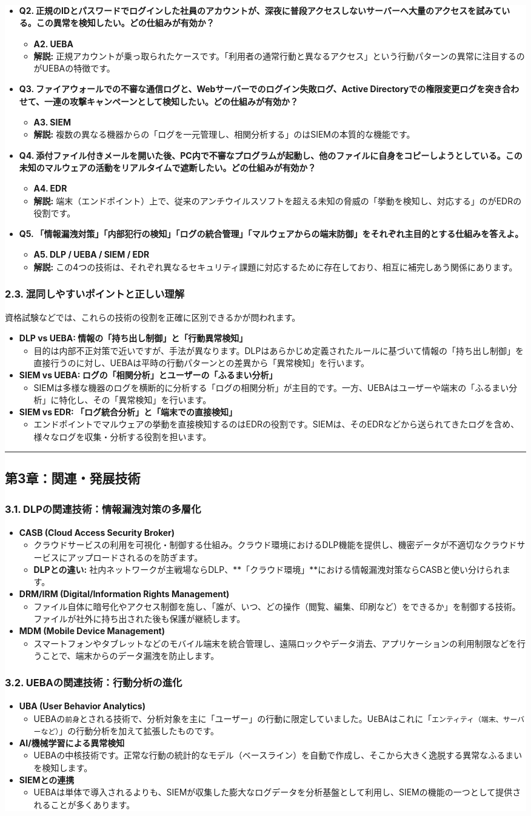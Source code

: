*   **Q2. 正規のIDとパスワードでログインした社員のアカウントが、深夜に普段アクセスしないサーバーへ大量のアクセスを試みている。この異常を検知したい。どの仕組みが有効か？**
    *   **A2. UEBA**
    *   **解説:** 正規アカウントが乗っ取られたケースです。「利用者の通常行動と異なるアクセス」という行動パターンの異常に注目するのがUEBAの特徴です。

*   **Q3. ファイアウォールでの不審な通信ログと、Webサーバーでのログイン失敗ログ、Active Directoryでの権限変更ログを突き合わせて、一連の攻撃キャンペーンとして検知したい。どの仕組みが有効か？**
    *   **A3. SIEM**
    *   **解説:** 複数の異なる機器からの「ログを一元管理し、相関分析する」のはSIEMの本質的な機能です。

*   **Q4. 添付ファイル付きメールを開いた後、PC内で不審なプログラムが起動し、他のファイルに自身をコピーしようとしている。この未知のマルウェアの活動をリアルタイムで遮断したい。どの仕組みが有効か？**
    *   **A4. EDR**
    *   **解説:** 端末（エンドポイント）上で、従来のアンチウイルスソフトを超える未知の脅威の「挙動を検知し、対応する」のがEDRの役割です。

*   **Q5. 「情報漏洩対策」「内部犯行の検知」「ログの統合管理」「マルウェアからの端末防御」をそれぞれ主目的とする仕組みを答えよ。**
    *   **A5. DLP / UEBA / SIEM / EDR**
    *   **解説:** この4つの技術は、それぞれ異なるセキュリティ課題に対応するために存在しており、相互に補完しあう関係にあります。

### 2.3. 混同しやすいポイントと正しい理解

資格試験などでは、これらの技術の役割を正確に区別できるかが問われます。

*   **DLP vs UEBA: 情報の「持ち出し制御」と「行動異常検知」**
    *   目的は内部不正対策で近いですが、手法が異なります。DLPはあらかじめ定義されたルールに基づいて情報の「持ち出し制御」を直接行うのに対し、UEBAは平時の行動パターンとの差異から「異常検知」を行います。
*   **SIEM vs UEBA: ログの「相関分析」とユーザーの「ふるまい分析」**
    *   SIEMは多様な機器のログを横断的に分析する「ログの相関分析」が主目的です。一方、UEBAはユーザーや端末の「ふるまい分析」に特化し、その「異常検知」を行います。
*   **SIEM vs EDR: 「ログ統合分析」と「端末での直接検知」**
    *   エンドポイントでマルウェアの挙動を直接検知するのはEDRの役割です。SIEMは、そのEDRなどから送られてきたログを含め、様々なログを収集・分析する役割を担います。

---

## 第3章：関連・発展技術

### 3.1. DLPの関連技術：情報漏洩対策の多層化

*   **CASB (Cloud Access Security Broker)**
    *   クラウドサービスの利用を可視化・制御する仕組み。クラウド環境におけるDLP機能を提供し、機密データが不適切なクラウドサービスにアップロードされるのを防ぎます。
    *   **DLPとの違い:** 社内ネットワークが主戦場ならDLP、**「クラウド環境」**における情報漏洩対策ならCASBと使い分けられます。
*   **DRM/IRM (Digital/Information Rights Management)**
    *   ファイル自体に暗号化やアクセス制御を施し、「誰が、いつ、どの操作（閲覧、編集、印刷など）をできるか」を制御する技術。ファイルが社外に持ち出された後も保護が継続します。
*   **MDM (Mobile Device Management)**
    *   スマートフォンやタブレットなどのモバイル端末を統合管理し、遠隔ロックやデータ消去、アプリケーションの利用制限などを行うことで、端末からのデータ漏洩を防止します。

### 3.2. UEBAの関連技術：行動分析の進化

*   **UBA (User Behavior Analytics)**
    *   UEBAの`前身`とされる技術で、分析対象を主に「ユーザー」の行動に限定していました。U`E`BAはこれに「`エンティティ（端末、サーバーなど）`」の行動分析を加えて拡張したものです。
*   **AI/機械学習による異常検知**
    *   UEBAの中核技術です。正常な行動の統計的なモデル（ベースライン）を自動で作成し、そこから大きく逸脱する異常なふるまいを検知します。
*   **SIEMとの連携**
    *   UEBAは単体で導入されるよりも、SIEMが収集した膨大なログデータを分析基盤として利用し、SIEMの機能の一つとして提供されることが多くあります。
